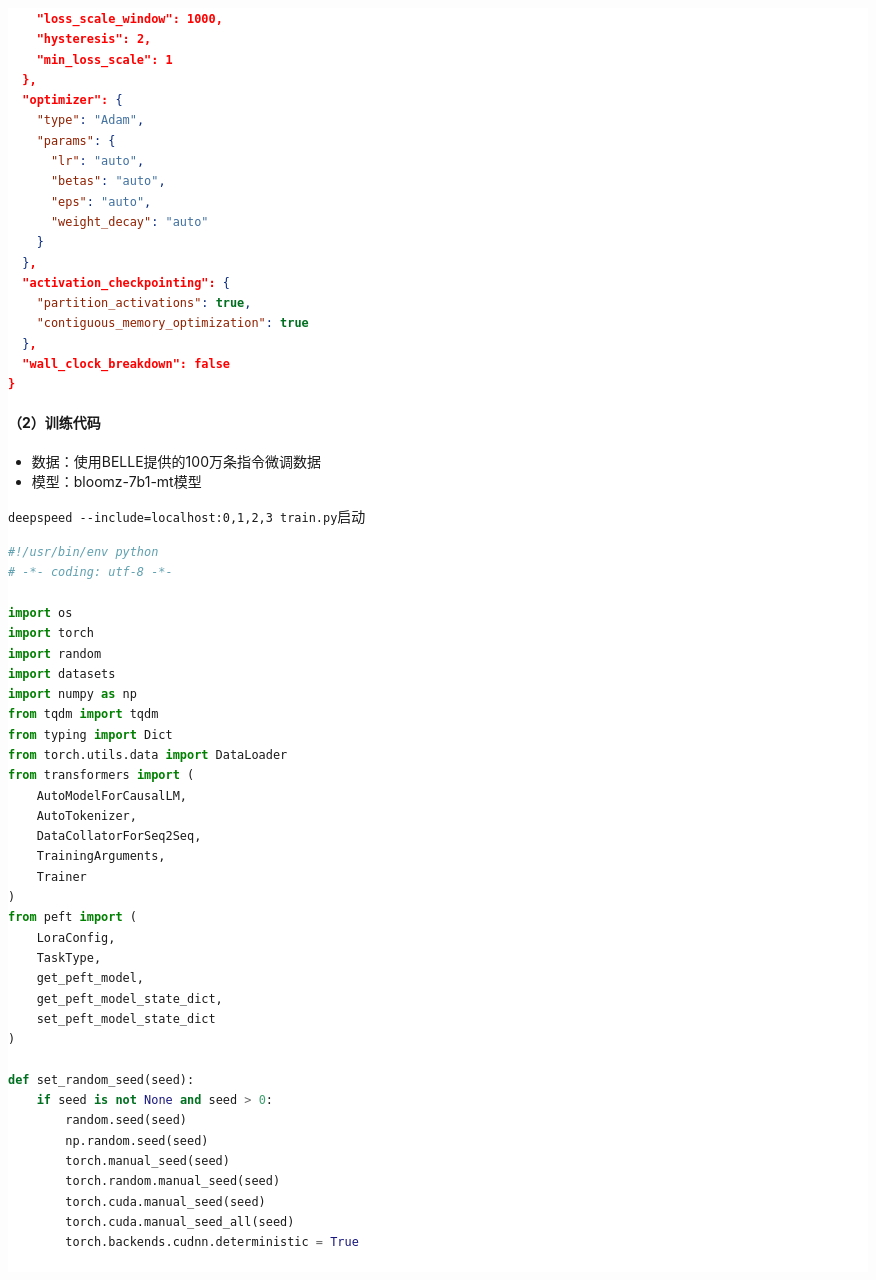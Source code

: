 ```json
    "loss_scale_window": 1000,
    "hysteresis": 2,
    "min_loss_scale": 1
  },
  "optimizer": {
    "type": "Adam",
    "params": {
      "lr": "auto",
      "betas": "auto",
      "eps": "auto",
      "weight_decay": "auto"
    }
  },
  "activation_checkpointing": {
    "partition_activations": true,
    "contiguous_memory_optimization": true
  },
  "wall_clock_breakdown": false
}
```

#### （2）训练代码

-   数据：使用BELLE提供的100万条指令微调数据
-   模型：bloomz-7b1-mt模型

`deepspeed --include=localhost:0,1,2,3 train.py`启动

```python
#!/usr/bin/env python
# -*- coding: utf-8 -*-
 
import os
import torch
import random
import datasets
import numpy as np
from tqdm import tqdm
from typing import Dict
from torch.utils.data import DataLoader
from transformers import (
    AutoModelForCausalLM,
    AutoTokenizer,
    DataCollatorForSeq2Seq,
    TrainingArguments,
    Trainer
)
from peft import (
    LoraConfig,
    TaskType,
    get_peft_model,
    get_peft_model_state_dict,
    set_peft_model_state_dict
)
 
def set_random_seed(seed):
    if seed is not None and seed > 0:
        random.seed(seed)
        np.random.seed(seed)
        torch.manual_seed(seed)
        torch.random.manual_seed(seed)
        torch.cuda.manual_seed(seed)
        torch.cuda.manual_seed_all(seed)
        torch.backends.cudnn.deterministic = True
 
```